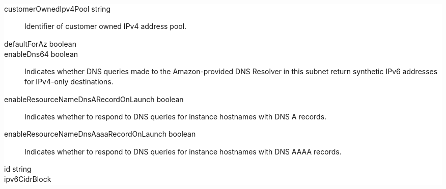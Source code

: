 <a data-swiftype-name="resource-property" data-swiftype-type="text" href="#customerownedipv4pool_nodejs" style="color: inherit; text-decoration: inherit;">customer<wbr>Owned<wbr>Ipv4Pool</a>
</span>
        <span class="property-indicator"></span>
        <span class="property-type">string</span>
    </dt>
    <dd><p>Identifier of customer owned IPv4 address pool.</p>
</dd><dt class="property-"
            title="">
        <span id="defaultforaz_nodejs">
<a data-swiftype-name="resource-property" data-swiftype-type="text" href="#defaultforaz_nodejs" style="color: inherit; text-decoration: inherit;">default<wbr>For<wbr>Az</a>
</span>
        <span class="property-indicator"></span>
        <span class="property-type">boolean</span>
    </dt>
    <dd></dd><dt class="property-"
            title="">
        <span id="enabledns64_nodejs">
<a data-swiftype-name="resource-property" data-swiftype-type="text" href="#enabledns64_nodejs" style="color: inherit; text-decoration: inherit;">enable<wbr>Dns64</a>
</span>
        <span class="property-indicator"></span>
        <span class="property-type">boolean</span>
    </dt>
    <dd><p>Indicates whether DNS queries made to the Amazon-provided DNS Resolver in this subnet return synthetic IPv6 addresses for IPv4-only destinations.</p>
</dd><dt class="property-"
            title="">
        <span id="enableresourcenamednsarecordonlaunch_nodejs">
<a data-swiftype-name="resource-property" data-swiftype-type="text" href="#enableresourcenamednsarecordonlaunch_nodejs" style="color: inherit; text-decoration: inherit;">enable<wbr>Resource<wbr>Name<wbr>Dns<wbr>ARecord<wbr>On<wbr>Launch</a>
</span>
        <span class="property-indicator"></span>
        <span class="property-type">boolean</span>
    </dt>
    <dd><p>Indicates whether to respond to DNS queries for instance hostnames with DNS A records.</p>
</dd><dt class="property-"
            title="">
        <span id="enableresourcenamednsaaaarecordonlaunch_nodejs">
<a data-swiftype-name="resource-property" data-swiftype-type="text" href="#enableresourcenamednsaaaarecordonlaunch_nodejs" style="color: inherit; text-decoration: inherit;">enable<wbr>Resource<wbr>Name<wbr>Dns<wbr>Aaaa<wbr>Record<wbr>On<wbr>Launch</a>
</span>
        <span class="property-indicator"></span>
        <span class="property-type">boolean</span>
    </dt>
    <dd><p>Indicates whether to respond to DNS queries for instance hostnames with DNS AAAA records.</p>
</dd><dt class="property-"
            title="">
        <span id="id_nodejs">
<a data-swiftype-name="resource-property" data-swiftype-type="text" href="#id_nodejs" style="color: inherit; text-decoration: inherit;">id</a>
</span>
        <span class="property-indicator"></span>
        <span class="property-type">string</span>
    </dt>
    <dd></dd><dt class="property-"
            title="">
        <span id="ipv6cidrblock_nodejs">
<a data-swiftype-name="resource-property" data-swiftype-type="text" href="#ipv6cidrblock_nodejs" style="color: inherit; text-decoration: inherit;">ipv6Cidr<wbr>Block</a>